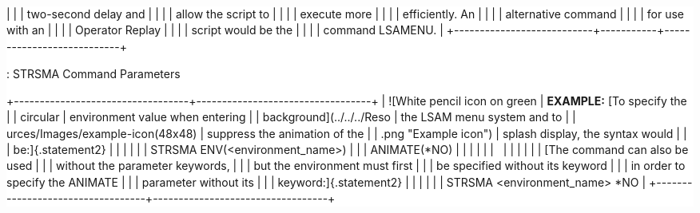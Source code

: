 |                           |           |     two-second delay and  |
|                           |           |     allow the script to   |
|                           |           |     execute more          |
|                           |           |     efficiently. An       |
|                           |           |     alternative command   |
|                           |           |     for use with an       |
|                           |           |     Operator Replay       |
|                           |           |     script would be the   |
|                           |           |     command LSAMENU.      |
+---------------------------+-----------+---------------------------+

: STRSMA Command Parameters

+----------------------------------+----------------------------------+
| ![White pencil icon on green     | **EXAMPLE:** [To specify the     | | circular                         | environment value when entering  |
| background](../../../Reso        | the LSAM menu system and to      |
| urces/Images/example-icon(48x48) | suppress the animation of the    |
| .png "Example icon") | splash display, the syntax would |
|                                  | be:]{.statement2}                |
|                                  |                                  |
|                                  | STRSMA ENV(\<environment_name\>) |
|                                  | ANIMATE(\*NO)                    |
|                                  |                                  |
|                                  |                                  |
|                                  |                                  |
|                                  | [The command can also be used    | |                                  | without the parameter keywords,  |
|                                  | but the environment must first   |
|                                  | be specified without its keyword |
|                                  | in order to specify the ANIMATE  |
|                                  | parameter without its            |
|                                  | keyword:]{.statement2}           |
|                                  |                                  |
|                                  | STRSMA \<environment_name\> \*NO |
+----------------------------------+----------------------------------+
